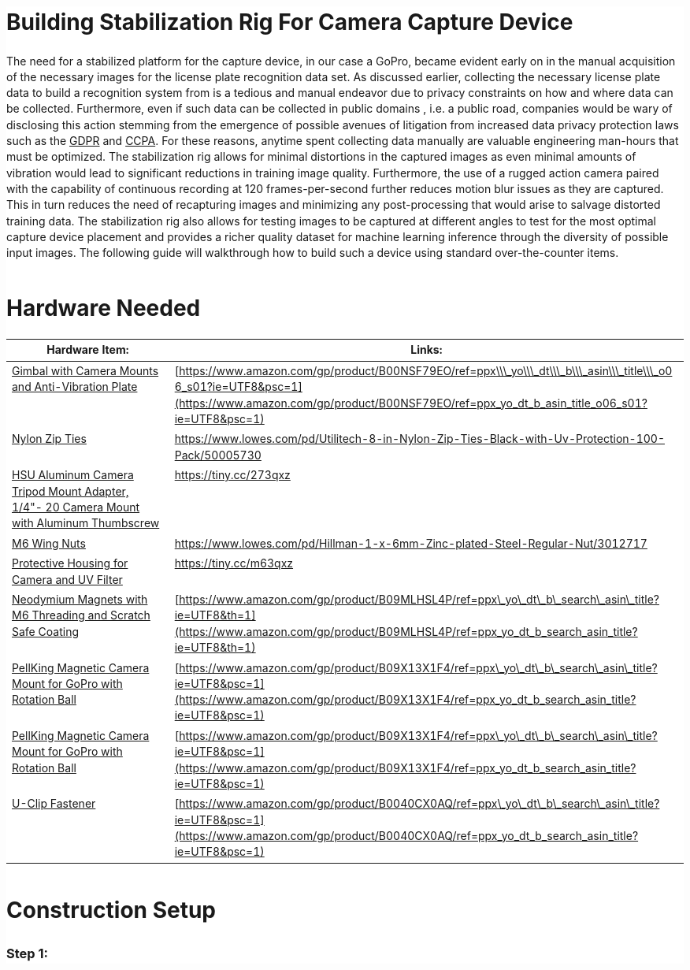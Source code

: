 # **Building Stabilization Rig For Camera Capture Device**

The need for a stabilized platform for the capture device, in our case a GoPro, became evident early on in the manual acquisition of the necessary images for the license plate recognition data set. As discussed earlier, collecting the necessary license plate data to build a recognition system from is a tedious and manual endeavor due to privacy constraints on how and where data can be collected. Furthermore, even if such data can be collected in public domains , i.e. a public road, companies would be wary of disclosing this action stemming from the emergence of possible avenues of litigation from increased data privacy protection laws such as the [GDPR](https://gdpr-info.eu) and [CCPA](https://oag.ca.gov/privacy/ccpa). For these reasons, anytime spent collecting data manually are valuable engineering man-hours that must be optimized. The stabilization rig allows for minimal distortions in the captured images as even minimal amounts of vibration would lead to significant reductions in training image quality. Furthermore, the use of a rugged action camera paired with the capability of continuous recording at 120 frames-per-second further reduces motion blur issues as they are captured. This in turn reduces the need of recapturing images and minimizing any post-processing that would arise to salvage distorted training data. The stabilization rig also allows for testing images to be captured at different angles to test for the most optimal capture device placement and provides a richer quality dataset for machine learning inference through the diversity of possible input images. The following guide will walkthrough how to build such a device using standard over-the-counter items. 

# **Hardware Needed**

| Hardware Item: | Links: |
| --- | --- |
| [Gimbal with Camera Mounts and Anti-Vibration Plate](https://www.amazon.com/gp/product/B00NSF79EO/ref=ppx_yo_dt_b_asin_title_o06_s01?ie=UTF8&psc=1) | [https://www.amazon.com/gp/product/B00NSF79EO/ref=ppx\\\_yo\\\_dt\\\_b\\\_asin\\\_title\\\_o06_s01?ie=UTF8&psc=1](https://www.amazon.com/gp/product/B00NSF79EO/ref=ppx_yo_dt_b_asin_title_o06_s01?ie=UTF8&psc=1) |
| [Nylon Zip Ties](https://www.lowes.com/pd/Utilitech-8-in-Nylon-Zip-Ties-Black-with-Uv-Protection-100-Pack/50005730)| https://www.lowes.com/pd/Utilitech-8-in-Nylon-Zip-Ties-Black-with-Uv-Protection-100-Pack/50005730 |
| [HSU Aluminum Camera Tripod Mount Adapter,<br>1/4"- 20 Camera Mount with Aluminum Thumbscrew](https://www.amazon.com/HSU-Aluminum-Thumbscrew-Compatible-Insta360/dp/B0CDB8SC7X/ref=sr_1_4?crid=352QPXCXXL2HC&dib=eyJ2IjoiMSJ9.uth03DwzEp4chB6XeNhan8MfW0iKWzlWPyZ8z35-hgm8sMFxaFub67p90aIRK0LoYRPe7j1Z3GUIAB3YEpnUw5LmQk03BNzyiSbQWImdxeHczeRL-XVdfrqmQQjUy3PEb6wOiUZcZ7UefVYjernY5pgWHDgZ-8QR_503Rcv-RpNHG0qroVWeBu6qNExmfDehyyMnnC1p8lVxO2eE7EvKF0hElCME-XGW-DNTIjiTsVM.MAE3ZC6ZvM4j5wEXeNyHh4YhvvNCNdtF05UysxZfhWU&dib_tag=se&keywords=hsu+aluminum+camera+tripod+mount&qid=1712799247&sprefix=hsu+aluminum+camera+tripod+moun%2Caps%2C153&sr=8-4) | https://tiny.cc/273qxz |
| [M6 Wing Nuts](https://www.lowes.com/pd/Hillman-1-x-6mm-Zinc-plated-Steel-Regular-Nut/3012717) | https://www.lowes.com/pd/Hillman-1-x-6mm-Zinc-plated-Steel-Regular-Nut/3012717 |
| [Protective Housing for Camera and UV Filter](https://www.amazon.com/Gurmoir-Aluminum-Housing-Connectable-Protective/dp/B07XGS19QK/ref=sxin_15_pa_sp_search_thematic_sspa?content-id=amzn1.sym.15cc3230-a9b8-401a-b977-01853843e97b%3Aamzn1.sym.15cc3230-a9b8-401a-b977-01853843e97b&crid=1XXLA029GNB7B&cv_ct_cx=protective%2Bhousing%2Bgopro%2Bhero&dib=eyJ2IjoiMSJ9.eS9CISqp_vzKkxYDj95TxFr1zbkpWCxMJH9cFDIrakuF5kTejLWgP6gJmtqlbVlXJCRX41Plhwycv1LdPNO6YQ.aXtG6VYqAAnN3pXQPXR6dT-AuR9k1uPI2rbn0tUp2Xk&dib_tag=se&keywords=protective%2Bhousing%2Bgopro%2Bhero&pd_rd_i=B07XGS19QK&pd_rd_r=bebbfafd-4758-405f-b77c-f5b67d264343&pd_rd_w=0qv1a&pd_rd_wg=QmaL1&pf_rd_p=15cc3230-a9b8-401a-b977-01853843e97b&pf_rd_r=02G0XQ1988JFKM8E59N4&qid=1712798811&sbo=RZvfv%2F%2FHxDF%2BO5021pAnSA%3D%3D&sprefix=protective%2Bhousing%2Bgo%2Bpro%2Bhero%2Caps%2C171&sr=1-1-364cf978-ce2a-480a-9bb0-bdb96faa0f61-spons&sp_csd=d2lkZ2V0TmFtZT1zcF9zZWFyY2hfdGhlbWF0aWM&th=1) | https://tiny.cc/m63qxz |
| [Neodymium Magnets with M6 Threading and Scratch Safe Coating](https://www.amazon.com/gp/product/B09MLHSL4P/ref=ppx_yo_dt_b_search_asin_title?ie=UTF8&th=1) | [https://www.amazon.com/gp/product/B09MLHSL4P/ref=ppx\_yo\_dt\_b\_search\_asin\_title?ie=UTF8&th=1](https://www.amazon.com/gp/product/B09MLHSL4P/ref=ppx_yo_dt_b_search_asin_title?ie=UTF8&th=1) |
| [PellKing Magnetic Camera Mount for GoPro with Rotation Ball](https://www.amazon.com/gp/product/B09X13X1F4/ref=ppx_yo_dt_b_search_asin_title?ie=UTF8&psc=1) | [https://www.amazon.com/gp/product/B09X13X1F4/ref=ppx\_yo\_dt\_b\_search\_asin\_title?ie=UTF8&psc=1](https://www.amazon.com/gp/product/B09X13X1F4/ref=ppx_yo_dt_b_search_asin_title?ie=UTF8&psc=1) |
| [PellKing Magnetic Camera Mount for GoPro with Rotation Ball](https://www.amazon.com/gp/product/B09X13X1F4/ref=ppx_yo_dt_b_search_asin_title?ie=UTF8&psc=1) | [https://www.amazon.com/gp/product/B09X13X1F4/ref=ppx\_yo\_dt\_b\_search\_asin\_title?ie=UTF8&psc=1](https://www.amazon.com/gp/product/B09X13X1F4/ref=ppx_yo_dt_b_search_asin_title?ie=UTF8&psc=1) |
| [U-Clip Fastener](https://www.amazon.com/gp/product/B0040CX0AQ/ref=ppx_yo_dt_b_search_asin_title?ie=UTF8&psc=1) | [https://www.amazon.com/gp/product/B0040CX0AQ/ref=ppx\_yo\_dt\_b\_search\_asin\_title?ie=UTF8&psc=1](https://www.amazon.com/gp/product/B0040CX0AQ/ref=ppx_yo_dt_b_search_asin_title?ie=UTF8&psc=1) |

# **Construction Setup**

### Step 1:
